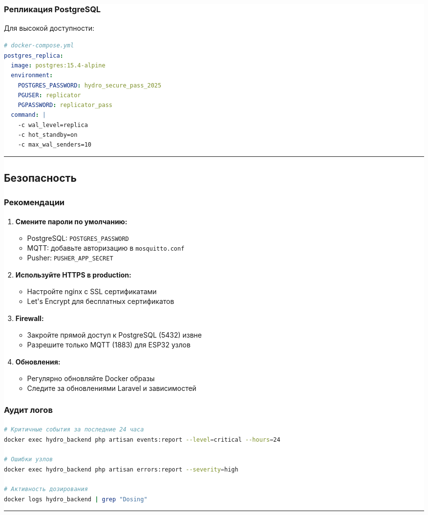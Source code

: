 ### Репликация PostgreSQL

Для высокой доступности:

```yaml
# docker-compose.yml
postgres_replica:
  image: postgres:15.4-alpine
  environment:
    POSTGRES_PASSWORD: hydro_secure_pass_2025
    PGUSER: replicator
    PGPASSWORD: replicator_pass
  command: |
    -c wal_level=replica
    -c hot_standby=on
    -c max_wal_senders=10
```

---

## Безопасность

### Рекомендации

1. **Смените пароли по умолчанию:**
   - PostgreSQL: `POSTGRES_PASSWORD`
   - MQTT: добавьте авторизацию в `mosquitto.conf`
   - Pusher: `PUSHER_APP_SECRET`

2. **Используйте HTTPS в production:**
   - Настройте nginx с SSL сертификатами
   - Let's Encrypt для бесплатных сертификатов

3. **Firewall:**
   - Закройте прямой доступ к PostgreSQL (5432) извне
   - Разрешите только MQTT (1883) для ESP32 узлов

4. **Обновления:**
   - Регулярно обновляйте Docker образы
   - Следите за обновлениями Laravel и зависимостей

### Аудит логов

```bash
# Критичные события за последние 24 часа
docker exec hydro_backend php artisan events:report --level=critical --hours=24

# Ошибки узлов
docker exec hydro_backend php artisan errors:report --severity=high

# Активность дозирования
docker logs hydro_backend | grep "Dosing"
```

---